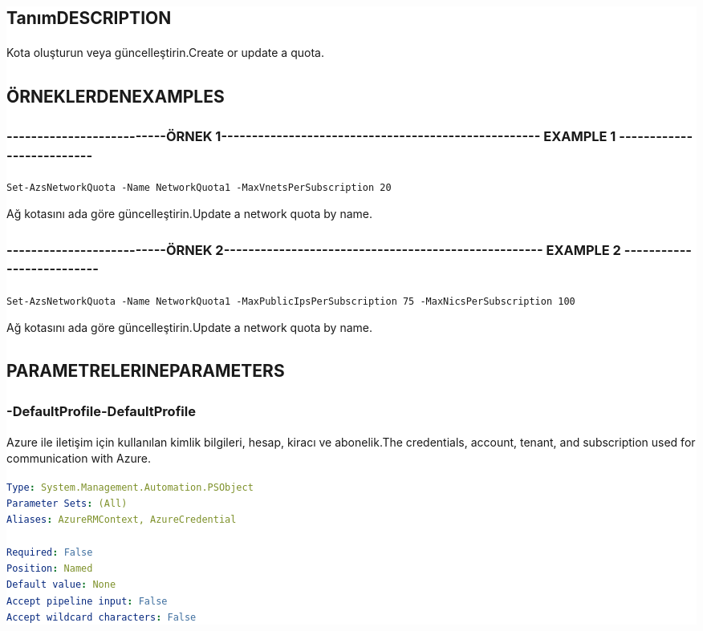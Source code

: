 ## <span data-ttu-id="0ef36-107">Tanım</span><span class="sxs-lookup"><span data-stu-id="0ef36-107">DESCRIPTION</span></span>
<span data-ttu-id="0ef36-108">Kota oluşturun veya güncelleştirin.</span><span class="sxs-lookup"><span data-stu-id="0ef36-108">Create or update a quota.</span></span>

## <span data-ttu-id="0ef36-109">ÖRNEKLERDEN</span><span class="sxs-lookup"><span data-stu-id="0ef36-109">EXAMPLES</span></span>

### <span data-ttu-id="0ef36-110">--------------------------ÖRNEK 1--------------------------</span><span class="sxs-lookup"><span data-stu-id="0ef36-110">-------------------------- EXAMPLE 1 --------------------------</span></span>
```
Set-AzsNetworkQuota -Name NetworkQuota1 -MaxVnetsPerSubscription 20
```

<span data-ttu-id="0ef36-111">Ağ kotasını ada göre güncelleştirin.</span><span class="sxs-lookup"><span data-stu-id="0ef36-111">Update a network quota by name.</span></span>

### <span data-ttu-id="0ef36-112">--------------------------ÖRNEK 2--------------------------</span><span class="sxs-lookup"><span data-stu-id="0ef36-112">-------------------------- EXAMPLE 2 --------------------------</span></span>
```
Set-AzsNetworkQuota -Name NetworkQuota1 -MaxPublicIpsPerSubscription 75 -MaxNicsPerSubscription 100
```

<span data-ttu-id="0ef36-113">Ağ kotasını ada göre güncelleştirin.</span><span class="sxs-lookup"><span data-stu-id="0ef36-113">Update a network quota by name.</span></span>

## <span data-ttu-id="0ef36-114">PARAMETRELERINE</span><span class="sxs-lookup"><span data-stu-id="0ef36-114">PARAMETERS</span></span>

### <span data-ttu-id="0ef36-115">-DefaultProfile</span><span class="sxs-lookup"><span data-stu-id="0ef36-115">-DefaultProfile</span></span>
<span data-ttu-id="0ef36-116">Azure ile iletişim için kullanılan kimlik bilgileri, hesap, kiracı ve abonelik.</span><span class="sxs-lookup"><span data-stu-id="0ef36-116">The credentials, account, tenant, and subscription used for communication with Azure.</span></span>

```yaml
Type: System.Management.Automation.PSObject
Parameter Sets: (All)
Aliases: AzureRMContext, AzureCredential

Required: False
Position: Named
Default value: None
Accept pipeline input: False
Accept wildcard characters: False

```
